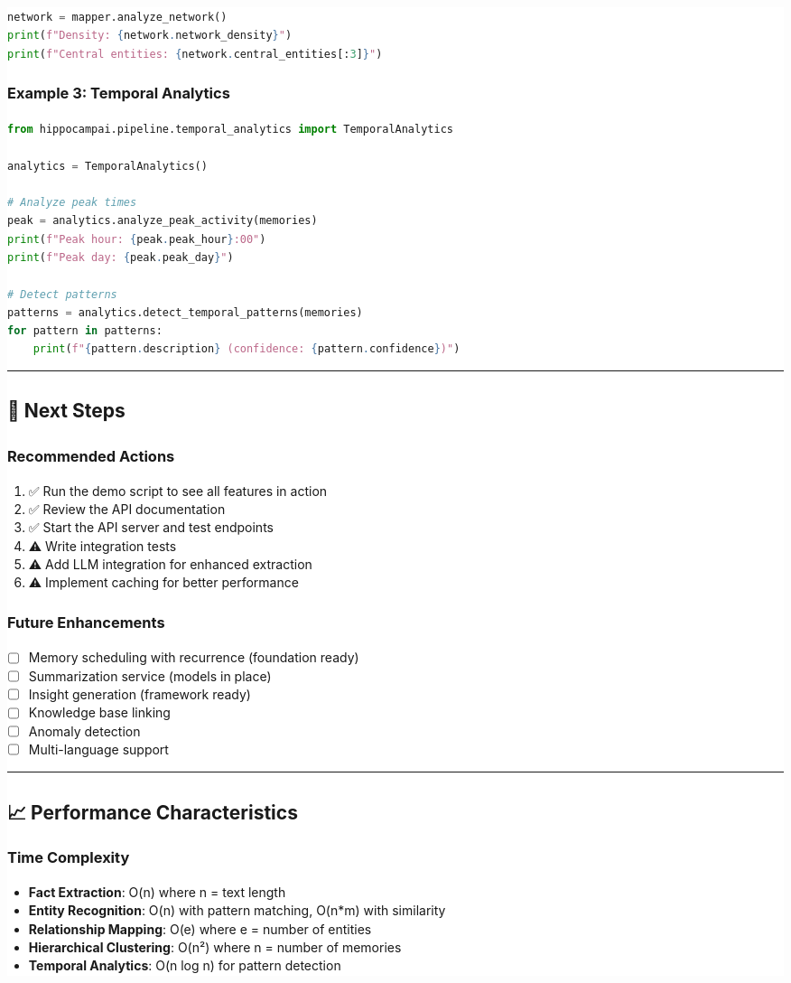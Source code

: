 ```python
network = mapper.analyze_network()
print(f"Density: {network.network_density}")
print(f"Central entities: {network.central_entities[:3]}")
```

### Example 3: Temporal Analytics
```python
from hippocampai.pipeline.temporal_analytics import TemporalAnalytics

analytics = TemporalAnalytics()

# Analyze peak times
peak = analytics.analyze_peak_activity(memories)
print(f"Peak hour: {peak.peak_hour}:00")
print(f"Peak day: {peak.peak_day}")

# Detect patterns
patterns = analytics.detect_temporal_patterns(memories)
for pattern in patterns:
    print(f"{pattern.description} (confidence: {pattern.confidence})")
```

---

## 🔄 Next Steps

### Recommended Actions
1. ✅ Run the demo script to see all features in action
2. ✅ Review the API documentation
3. ✅ Start the API server and test endpoints
4. ⚠️ Write integration tests
5. ⚠️ Add LLM integration for enhanced extraction
6. ⚠️ Implement caching for better performance

### Future Enhancements
- [ ] Memory scheduling with recurrence (foundation ready)
- [ ] Summarization service (models in place)
- [ ] Insight generation (framework ready)
- [ ] Knowledge base linking
- [ ] Anomaly detection
- [ ] Multi-language support

---

## 📈 Performance Characteristics

### Time Complexity
- **Fact Extraction**: O(n) where n = text length
- **Entity Recognition**: O(n) with pattern matching, O(n*m) with similarity
- **Relationship Mapping**: O(e) where e = number of entities
- **Hierarchical Clustering**: O(n²) where n = number of memories
- **Temporal Analytics**: O(n log n) for pattern detection
